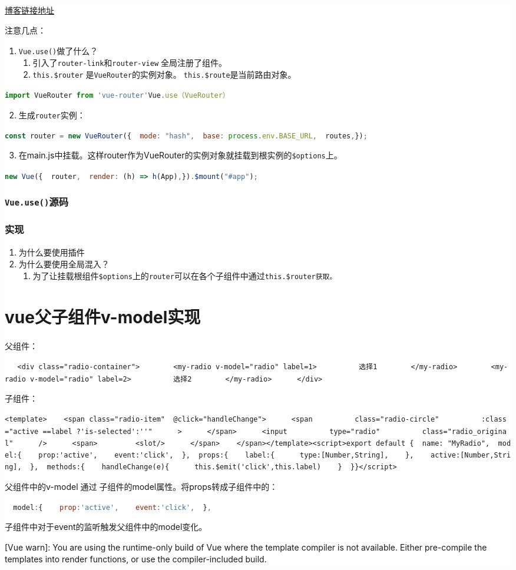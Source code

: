 [博客链接地址](https://juejin.cn/post/6991640600533532679#heading-19)

注意几点：

1. `Vue.use()`做了什么？
   1. 引入了`router-link`和`router-view` 全局注册了组件。
   2. `this.$router` 是`VueRouter`的实例对象。 `this.$route`是当前路由对象。

```js
import VueRouter from 'vue-router'Vue.use（VueRouter）
```

2. 生成`router`实例：

```js
const router = new VueRouter({  mode: "hash",  base: process.env.BASE_URL,  routes,});
```

3. 在main.js中挂载。这样router作为VueRouter的实例对象就挂载到根实例的`$options`上。

```js
new Vue({  router,  render: (h) => h(App),}).$mount("#app");
```





### `Vue.use()`源码



### 实现

1. 为什么要使用插件
2. 为什么要使用全局混入？
   1. 为了让挂载根组件`$options`上的`router`可以在各个子组件中通过`this.$router获取。`



# vue父子组件v-model实现

父组件：

```vue
   <div class="radio-container">        <my-radio v-model="radio" label=1>          选择1        </my-radio>        <my-radio v-model="radio" label=2>          选择2        </my-radio>      </div>
```



子组件：

```vue
<template>    <span class="radio-item"  @click="handleChange">      <span          class="radio-circle"          :class="active ==label ?'is-selected':''"      >      </span>      <input          type="radio"          class="radio_original"      />      <span>         <slot/>      </span>    </span></template><script>export default {  name: "MyRadio",  model:{    prop:'active',    event:'click',  },  props:{    label:{      type:[Number,String],    },    active:[Number,String],  },  methods:{    handleChange(e){      this.$emit('click',this.label)    }  }}</script>
```



父组件中的v-model 通过 子组件的model属性。将props转成子组件中的：

```js
  model:{    prop:'active',    event:'click',  },
```

子组件中对于event的监听触发父组件中的model变化。



[Vue warn]: You are using the runtime-only build of Vue where the template compiler is not available. Either pre-compile the templates into render functions, or use the compiler-included build.